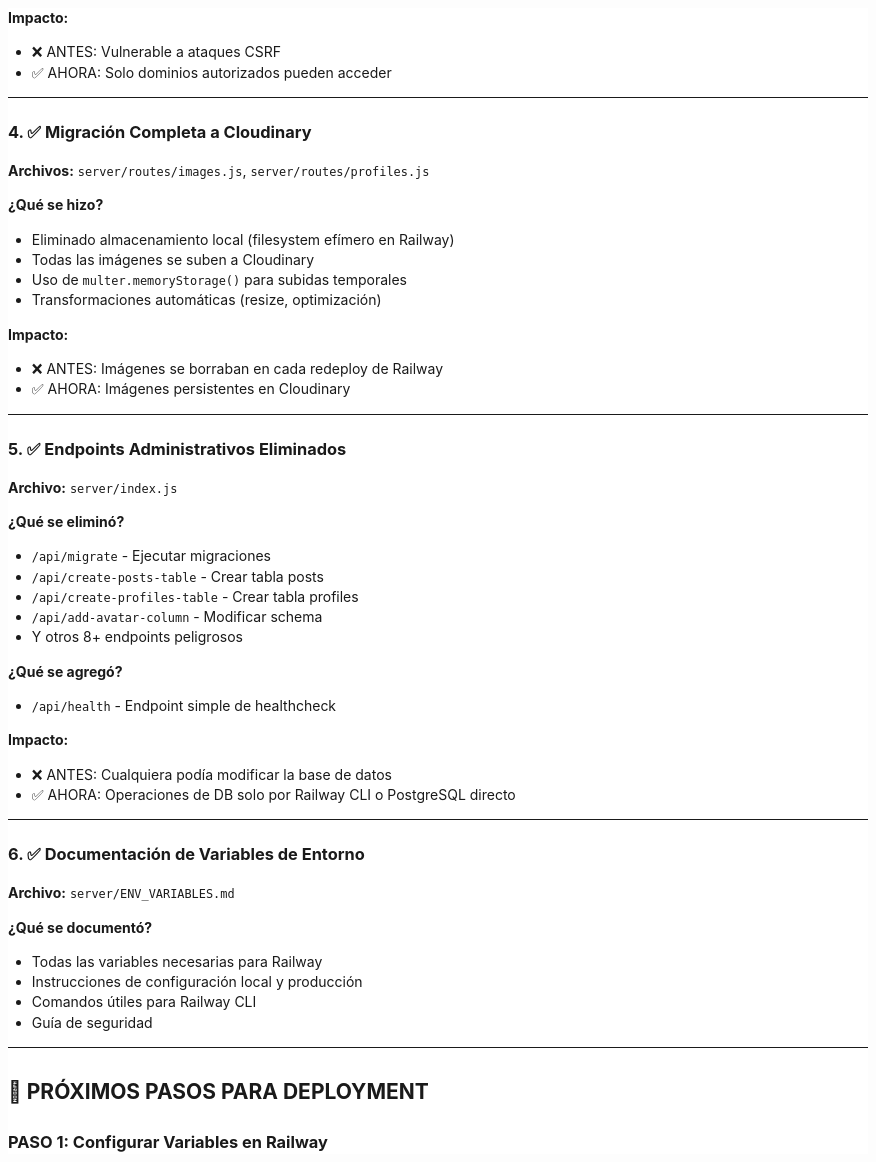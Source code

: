 **Impacto:**
- ❌ ANTES: Vulnerable a ataques CSRF
- ✅ AHORA: Solo dominios autorizados pueden acceder

---

### 4. ✅ Migración Completa a Cloudinary
**Archivos:** `server/routes/images.js`, `server/routes/profiles.js`

**¿Qué se hizo?**
- Eliminado almacenamiento local (filesystem efímero en Railway)
- Todas las imágenes se suben a Cloudinary
- Uso de `multer.memoryStorage()` para subidas temporales
- Transformaciones automáticas (resize, optimización)

**Impacto:**
- ❌ ANTES: Imágenes se borraban en cada redeploy de Railway
- ✅ AHORA: Imágenes persistentes en Cloudinary

---

### 5. ✅ Endpoints Administrativos Eliminados
**Archivo:** `server/index.js`

**¿Qué se eliminó?**
- `/api/migrate` - Ejecutar migraciones
- `/api/create-posts-table` - Crear tabla posts
- `/api/create-profiles-table` - Crear tabla profiles
- `/api/add-avatar-column` - Modificar schema
- Y otros 8+ endpoints peligrosos

**¿Qué se agregó?**
- `/api/health` - Endpoint simple de healthcheck

**Impacto:**
- ❌ ANTES: Cualquiera podía modificar la base de datos
- ✅ AHORA: Operaciones de DB solo por Railway CLI o PostgreSQL directo

---

### 6. ✅ Documentación de Variables de Entorno
**Archivo:** `server/ENV_VARIABLES.md`

**¿Qué se documentó?**
- Todas las variables necesarias para Railway
- Instrucciones de configuración local y producción
- Comandos útiles para Railway CLI
- Guía de seguridad

---

## 🚀 PRÓXIMOS PASOS PARA DEPLOYMENT

### **PASO 1: Configurar Variables en Railway**
